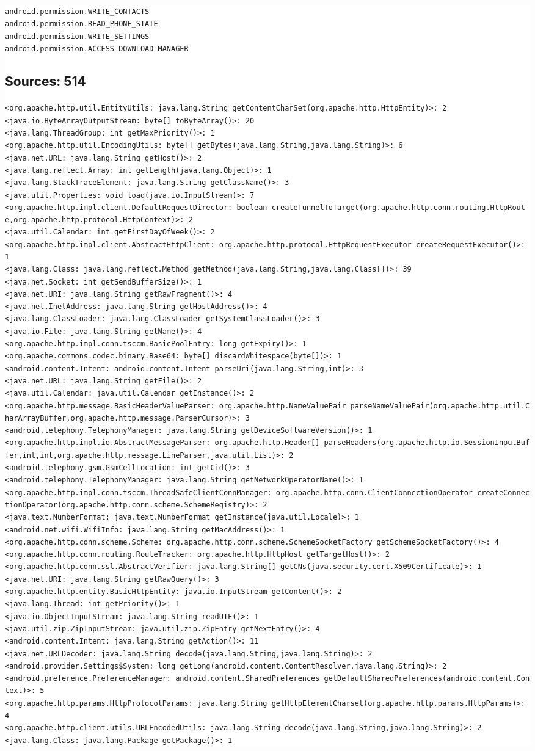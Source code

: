 	android.permission.WRITE_CONTACTS
	android.permission.READ_PHONE_STATE
	android.permission.WRITE_SETTINGS
	android.permission.ACCESS_DOWNLOAD_MANAGER
## Sources: 514
	<org.apache.http.util.EntityUtils: java.lang.String getContentCharSet(org.apache.http.HttpEntity)>: 2
	<java.io.ByteArrayOutputStream: byte[] toByteArray()>: 20
	<java.lang.ThreadGroup: int getMaxPriority()>: 1
	<org.apache.http.util.EncodingUtils: byte[] getBytes(java.lang.String,java.lang.String)>: 6
	<java.net.URL: java.lang.String getHost()>: 2
	<java.lang.reflect.Array: int getLength(java.lang.Object)>: 1
	<java.lang.StackTraceElement: java.lang.String getClassName()>: 3
	<java.util.Properties: void load(java.io.InputStream)>: 7
	<org.apache.http.impl.client.DefaultRequestDirector: boolean createTunnelToTarget(org.apache.http.conn.routing.HttpRoute,org.apache.http.protocol.HttpContext)>: 2
	<java.util.Calendar: int getFirstDayOfWeek()>: 2
	<org.apache.http.impl.client.AbstractHttpClient: org.apache.http.protocol.HttpRequestExecutor createRequestExecutor()>: 1
	<java.lang.Class: java.lang.reflect.Method getMethod(java.lang.String,java.lang.Class[])>: 39
	<java.net.Socket: int getSendBufferSize()>: 1
	<java.net.URI: java.lang.String getRawFragment()>: 4
	<java.net.InetAddress: java.lang.String getHostAddress()>: 4
	<java.lang.ClassLoader: java.lang.ClassLoader getSystemClassLoader()>: 3
	<java.io.File: java.lang.String getName()>: 4
	<org.apache.http.impl.conn.tsccm.BasicPoolEntry: long getExpiry()>: 1
	<org.apache.commons.codec.binary.Base64: byte[] discardWhitespace(byte[])>: 1
	<android.content.Intent: android.content.Intent parseUri(java.lang.String,int)>: 3
	<java.net.URL: java.lang.String getFile()>: 2
	<java.util.Calendar: java.util.Calendar getInstance()>: 2
	<org.apache.http.message.BasicHeaderValueParser: org.apache.http.NameValuePair parseNameValuePair(org.apache.http.util.CharArrayBuffer,org.apache.http.message.ParserCursor)>: 3
	<android.telephony.TelephonyManager: java.lang.String getDeviceSoftwareVersion()>: 1
	<org.apache.http.impl.io.AbstractMessageParser: org.apache.http.Header[] parseHeaders(org.apache.http.io.SessionInputBuffer,int,int,org.apache.http.message.LineParser,java.util.List)>: 2
	<android.telephony.gsm.GsmCellLocation: int getCid()>: 3
	<android.telephony.TelephonyManager: java.lang.String getNetworkOperatorName()>: 1
	<org.apache.http.impl.conn.tsccm.ThreadSafeClientConnManager: org.apache.http.conn.ClientConnectionOperator createConnectionOperator(org.apache.http.conn.scheme.SchemeRegistry)>: 2
	<java.text.NumberFormat: java.text.NumberFormat getInstance(java.util.Locale)>: 1
	<android.net.wifi.WifiInfo: java.lang.String getMacAddress()>: 1
	<org.apache.http.conn.scheme.Scheme: org.apache.http.conn.scheme.SchemeSocketFactory getSchemeSocketFactory()>: 4
	<org.apache.http.conn.routing.RouteTracker: org.apache.http.HttpHost getTargetHost()>: 2
	<org.apache.http.conn.ssl.AbstractVerifier: java.lang.String[] getCNs(java.security.cert.X509Certificate)>: 1
	<java.net.URI: java.lang.String getRawQuery()>: 3
	<org.apache.http.entity.BasicHttpEntity: java.io.InputStream getContent()>: 2
	<java.lang.Thread: int getPriority()>: 1
	<java.io.ObjectInputStream: java.lang.String readUTF()>: 1
	<java.util.zip.ZipInputStream: java.util.zip.ZipEntry getNextEntry()>: 4
	<android.content.Intent: java.lang.String getAction()>: 11
	<java.net.URLDecoder: java.lang.String decode(java.lang.String,java.lang.String)>: 2
	<android.provider.Settings$System: long getLong(android.content.ContentResolver,java.lang.String)>: 2
	<android.preference.PreferenceManager: android.content.SharedPreferences getDefaultSharedPreferences(android.content.Context)>: 5
	<org.apache.http.params.HttpProtocolParams: java.lang.String getHttpElementCharset(org.apache.http.params.HttpParams)>: 4
	<org.apache.http.client.utils.URLEncodedUtils: java.lang.String decode(java.lang.String,java.lang.String)>: 2
	<java.lang.Class: java.lang.Package getPackage()>: 1